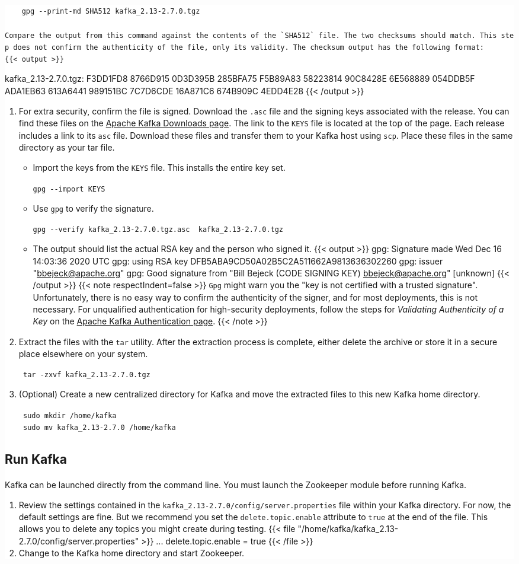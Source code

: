         gpg --print-md SHA512 kafka_2.13-2.7.0.tgz

    Compare the output from this command against the contents of the `SHA512` file. The two checksums should match. This step does not confirm the authenticity of the file, only its validity. The checksum output has the following format:
    {{< output >}}
kafka_2.13-2.7.0.tgz: F3DD1FD8 8766D915 0D3D395B 285BFA75 F5B89A83 58223814
                      90C8428E 6E568889 054DDB5F ADA1EB63 613A6441 989151BC
                      7C7D6CDE 16A871C6 674B909C 4EDD4E28
{{< /output >}}
1. For extra security, confirm the file is signed. Download the `.asc` file and the signing keys associated with the release. You can find these files on the [Apache Kafka Downloads page](https://kafka.apache.org/downloads). The link to the `KEYS` file is located at the top of the page. Each release includes a link to its `asc` file. Download these files and transfer them to your Kafka host using `scp`. Place these files in the same directory as your tar file.

    - Import the keys from the `KEYS` file. This installs the entire key set.

          gpg --import KEYS

    - Use `gpg` to verify the signature.

          gpg --verify kafka_2.13-2.7.0.tgz.asc  kafka_2.13-2.7.0.tgz

    - The output should list the actual RSA key and the person who signed it.
{{< output >}}
gpg: Signature made Wed Dec 16 14:03:36 2020 UTC
gpg:                using RSA key DFB5ABA9CD50A02B5C2A511662A9813636302260
gpg:                issuer "bbejeck@apache.org"
gpg: Good signature from "Bill Bejeck (CODE SIGNING KEY) <bbejeck@apache.org>" [unknown]
    {{< /output >}}
    {{< note respectIndent=false >}}
`Gpg` might warn you the "key is not certified with a trusted signature". Unfortunately, there is no easy way to confirm the authenticity of the signer, and for most deployments, this is not necessary. For unqualified authentication for high-security deployments, follow the steps for *Validating Authenticity of a Key* on the [Apache Kafka Authentication page](https://www.apache.org/info/verification.html).
{{< /note >}}

1. Extract the files with the `tar` utility. After the extraction process is complete, either delete the archive or store it in a secure place elsewhere on your system.

        tar -zxvf kafka_2.13-2.7.0.tgz
1. (Optional) Create a new centralized directory for Kafka and move the extracted files to this new Kafka home directory.

        sudo mkdir /home/kafka
        sudo mv kafka_2.13-2.7.0 /home/kafka

## Run Kafka

Kafka can be launched directly from the command line. You must launch the Zookeeper module before running Kafka.

1. Review the settings contained in the `kafka_2.13-2.7.0/config/server.properties` file within your Kafka directory. For now, the default settings are fine. But we recommend you set the `delete.topic.enable` attribute to `true` at the end of the file. This allows you to delete any topics you might create during testing.
    {{< file "/home/kafka/kafka_2.13-2.7.0/config/server.properties" >}}
...
delete.topic.enable = true
    {{< /file >}}
1. Change to the Kafka home directory and start Zookeeper.
